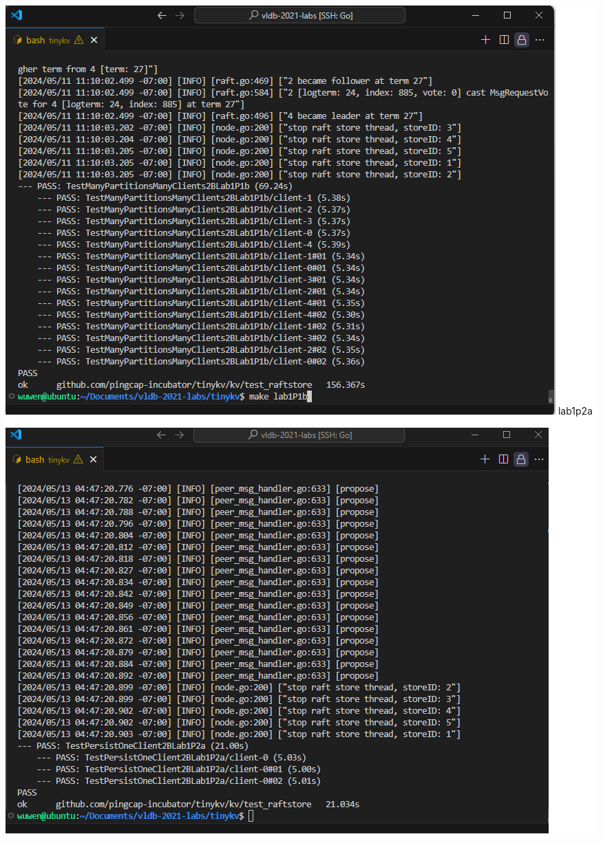 ![1715451835034](image/实验报告/1715451835034.png)
lab1p2a

![1715600909292](image/实验报告/1715600909292.png)